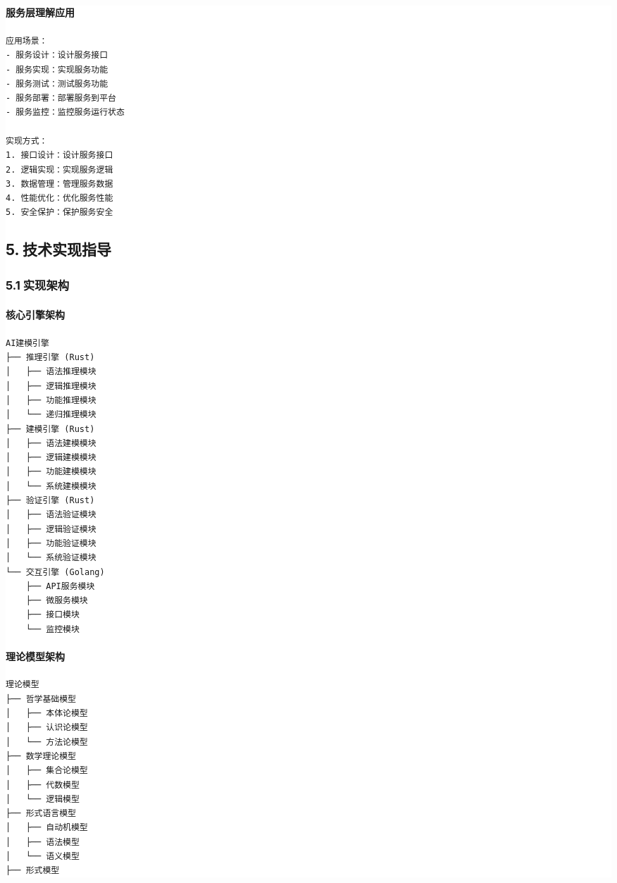 #### 服务层理解应用

```text
应用场景：
- 服务设计：设计服务接口
- 服务实现：实现服务功能
- 服务测试：测试服务功能
- 服务部署：部署服务到平台
- 服务监控：监控服务运行状态

实现方式：
1. 接口设计：设计服务接口
2. 逻辑实现：实现服务逻辑
3. 数据管理：管理服务数据
4. 性能优化：优化服务性能
5. 安全保护：保护服务安全
```

## 5. 技术实现指导

### 5.1 实现架构

#### 核心引擎架构

```text
AI建模引擎
├── 推理引擎 (Rust)
│   ├── 语法推理模块
│   ├── 逻辑推理模块
│   ├── 功能推理模块
│   └── 递归推理模块
├── 建模引擎 (Rust)
│   ├── 语法建模模块
│   ├── 逻辑建模模块
│   ├── 功能建模模块
│   └── 系统建模模块
├── 验证引擎 (Rust)
│   ├── 语法验证模块
│   ├── 逻辑验证模块
│   ├── 功能验证模块
│   └── 系统验证模块
└── 交互引擎 (Golang)
    ├── API服务模块
    ├── 微服务模块
    ├── 接口模块
    └── 监控模块
```

#### 理论模型架构

```text
理论模型
├── 哲学基础模型
│   ├── 本体论模型
│   ├── 认识论模型
│   └── 方法论模型
├── 数学理论模型
│   ├── 集合论模型
│   ├── 代数模型
│   └── 逻辑模型
├── 形式语言模型
│   ├── 自动机模型
│   ├── 语法模型
│   └── 语义模型
├── 形式模型
```